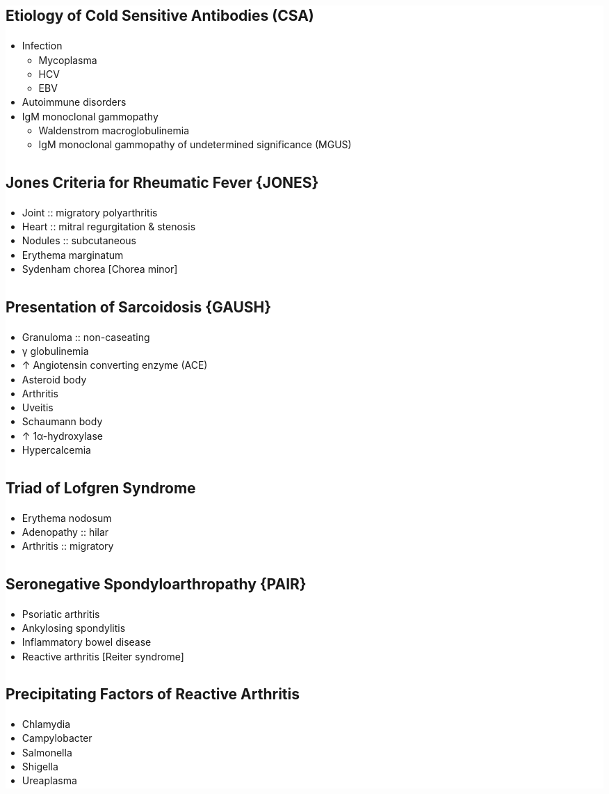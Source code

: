 ## Etiology of Cold Sensitive Antibodies (CSA)

- Infection
  - Mycoplasma
  - HCV
  - EBV
- Autoimmune disorders
- IgM monoclonal gammopathy
  - Waldenstrom macroglobulinemia
  - IgM monoclonal gammopathy of undetermined significance (MGUS)

## Jones Criteria for Rheumatic Fever {JONES}

- Joint :: migratory polyarthritis
- Heart :: mitral regurgitation & stenosis
- Nodules :: subcutaneous
- Erythema marginatum
- Sydenham chorea [Chorea minor]

## Presentation of Sarcoidosis {GAUSH}

- Granuloma :: non-caseating
- γ globulinemia
- ↑ Angiotensin converting enzyme (ACE)
- Asteroid body
- Arthritis
- Uveitis
- Schaumann body
- ↑ 1α-hydroxylase
- Hypercalcemia

## Triad of Lofgren Syndrome

- Erythema nodosum
- Adenopathy :: hilar
- Arthritis :: migratory

## Seronegative Spondyloarthropathy {PAIR}

- Psoriatic arthritis
- Ankylosing spondylitis
- Inflammatory bowel disease
- Reactive arthritis [Reiter syndrome]

## Precipitating Factors of Reactive Arthritis

- Chlamydia
- Campylobacter
- Salmonella
- Shigella
- Ureaplasma
